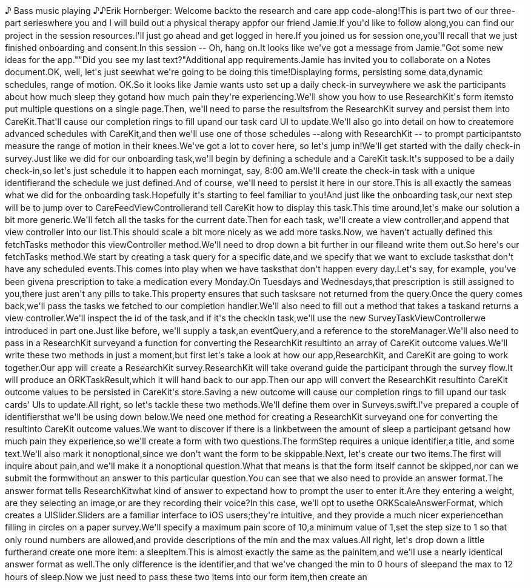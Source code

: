 ♪ Bass music playing ♪♪Erik Hornberger: Welcome backto the research and care app code-along!This is part two of our three-part serieswhere you and I will build out a physical therapy appfor our friend Jamie.If you'd like to follow along,you can find our project in the session resources.I'll just go ahead and get logged in here.If you joined us for session one,you'll recall that we just finished onboarding and consent.In this session -- Oh, hang on.It looks like we've got a message from Jamie."Got some new ideas for the app.""Did you see my last text?"Additional app requirements.Jamie has invited you to collaborate on a Notes document.OK, well, let's just seewhat we're going to be doing this time!Displaying forms, persisting some data,dynamic schedules, range of motion. OK.So it looks like Jamie wants usto set up a daily check-in surveywhere we ask the participants about how much sleep they gotand how much pain they're experiencing.We'll show you how to use ResearchKit's form itemsto put multiple questions on a single page.Then, we'll need to parse the resultsfrom the ResearchKit survey and persist them into CareKit.That'll cause our completion rings to fill upand our task card UI to update.We'll also go into detail on how to createmore advanced schedules with CareKit,and then we'll use one of those schedules --along with ResearchKit -- to prompt participantsto measure the range of motion in their knees.We've got a lot to cover here, so let's jump in!We'll get started with the daily check-in survey.Just like we did for our onboarding task,we'll begin by defining a schedule and a CareKit task.It's supposed to be a daily check-in,so let's just schedule it to happen each morningat, say, 8:00 am.We'll create the check-in task with a unique identifierand the schedule we just defined.And of course, we'll need to persist it here in our store.This is all exactly the sameas what we did for the onboarding task.Hopefully it's starting to feel familiar to you!And just like the onboarding task,our next step will be to jump over to CareFeedViewControllerand tell CareKit how to display this task.This time around,let's make our solution a bit more generic.We'll fetch all the tasks for the current date.Then for each task, we'll create a view controller,and append that view controller into our list.This should scale a bit more nicely as we add more tasks.Now, we haven't actually defined this fetchTasks methodor this viewController method.We'll need to drop down a bit further in our fileand write them out.So here's our fetchTasks method.We start by creating a task query for a specific date,and we specify that we want to exclude tasksthat don't have any scheduled events.This comes into play when we have tasksthat don't happen every day.Let's say, for example, you've been givena prescription to take a medication every Monday.On Tuesdays and Wednesdays,that prescription is still assigned to you,there just aren't any pills to take.This property ensures that such tasksare not returned from the query.Once the query comes back,we'll pass the tasks we fetched to our completion handler.We'll also need to fill out a method that takes a taskand returns a view controller.We'll inspect the id of the task,and if it's the checkIn task,we'll use the new SurveyTaskViewControllerwe introduced in part one.Just like before, we'll supply a task,an eventQuery,and a reference to the storeManager.We'll also need to pass in a ResearchKit surveyand a function for converting the ResearchKit resultinto an array of CareKit outcome values.We'll write these two methods in just a moment,but first let's take a look at how our app,ResearchKit, and CareKit are going to work together.Our app will create a ResearchKit survey.ResearchKit will take overand guide the participant through the survey flow.It will produce an ORKTaskResult,which it will hand back to our app.Then our app will convert the ResearchKit resultinto CareKit outcome values to be persisted in CareKit's store.Saving a new outcome will cause our completion rings to fill upand our task cards' UIs to update.All right, so let's tackle these two methods.We'll define them over in Surveys.swift.I've prepared a couple of identifiersthat we'll be using down below.We need one method for creating a ResearchKit surveyand one for converting the resultinto CareKit outcome values.We want to discover if there is a linkbetween the amount of sleep a participant getsand how much pain they experience,so we'll create a form with two questions.The formStep requires a unique identifier,a title, and some text.We'll also mark it nonoptional,since we don't want the form to be skippable.Next, let's create our two items.The first will inquire about pain,and we'll make it a nonoptional question.What that means is that the form itself cannot be skipped,nor can we submit the formwithout an answer to this particular question.You can see that we also need to provide an answer format.The answer format tells ResearchKitwhat kind of answer to expectand how to prompt the user to enter it.Are they entering a weight, are they selecting an image,or are they recording their voice?In this case, we'll opt to usethe ORKScaleAnswerFormat, which creates a UISlider.Sliders are a familiar interface to iOS users;they're intuitive, and they provide a much nicer experiencethan filling in circles on a paper survey.We'll specify a maximum pain score of 10,a minimum value of 1,set the step size to 1 so that only round numbers are allowed,and provide descriptions of the min and the max values.All right, let's drop down a little furtherand create one more item: a sleepItem.This is almost exactly the same as the painItem,and we'll use a nearly identical answer format as well.The only difference is the identifier,and that we've changed the min to 0 hours of sleepand the max to 12 hours of sleep.Now we just need to pass these two items into our form item,then create an